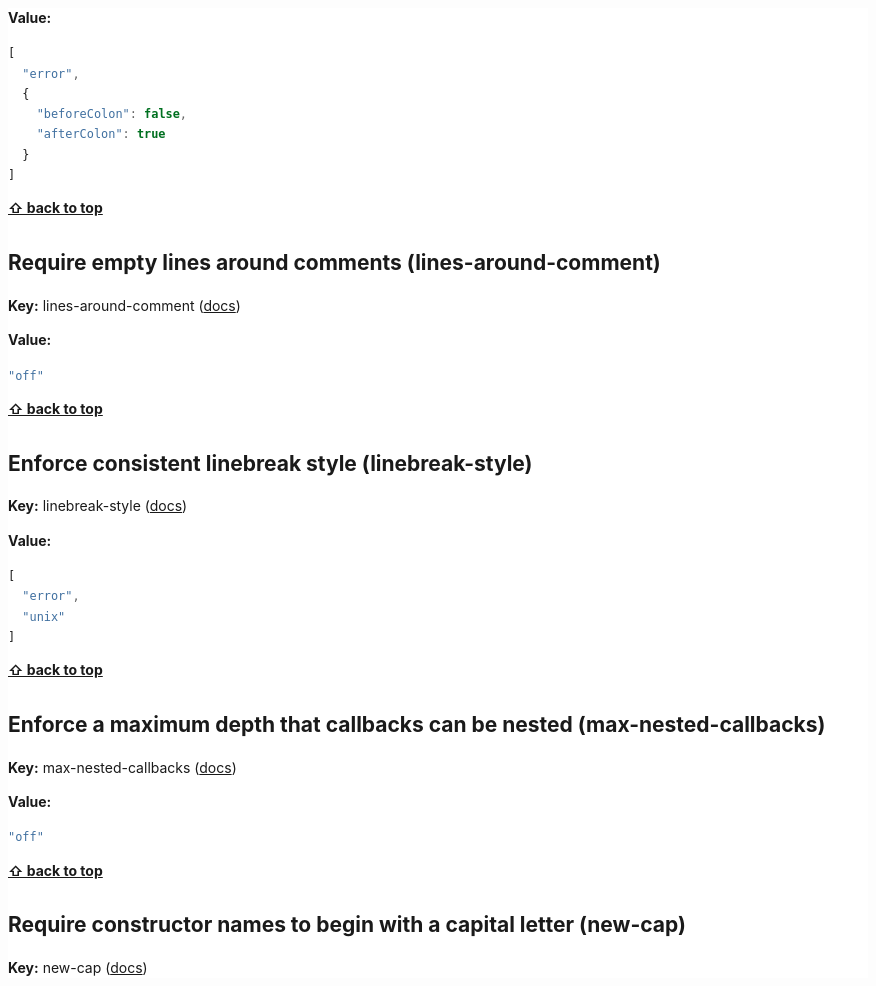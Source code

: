 **Value:** 
```javascript
[
  "error",
  {
    "beforeColon": false,
    "afterColon": true
  }
]
```

**[&#8679; back to top](#table-of-contents)**

## Require empty lines around comments (lines-around-comment)

**Key:** lines-around-comment ([docs](http://eslint.org/docs/rules/lines-around-comment))

**Value:** 
```javascript
"off"
```

**[&#8679; back to top](#table-of-contents)**

## Enforce consistent linebreak style (linebreak-style)

**Key:** linebreak-style ([docs](http://eslint.org/docs/rules/linebreak-style))

**Value:** 
```javascript
[
  "error",
  "unix"
]
```

**[&#8679; back to top](#table-of-contents)**

## Enforce a maximum depth that callbacks can be nested (max-nested-callbacks)

**Key:** max-nested-callbacks ([docs](http://eslint.org/docs/rules/max-nested-callbacks))

**Value:** 
```javascript
"off"
```

**[&#8679; back to top](#table-of-contents)**

## Require constructor names to begin with a capital letter (new-cap)

**Key:** new-cap ([docs](http://eslint.org/docs/rules/new-cap))
